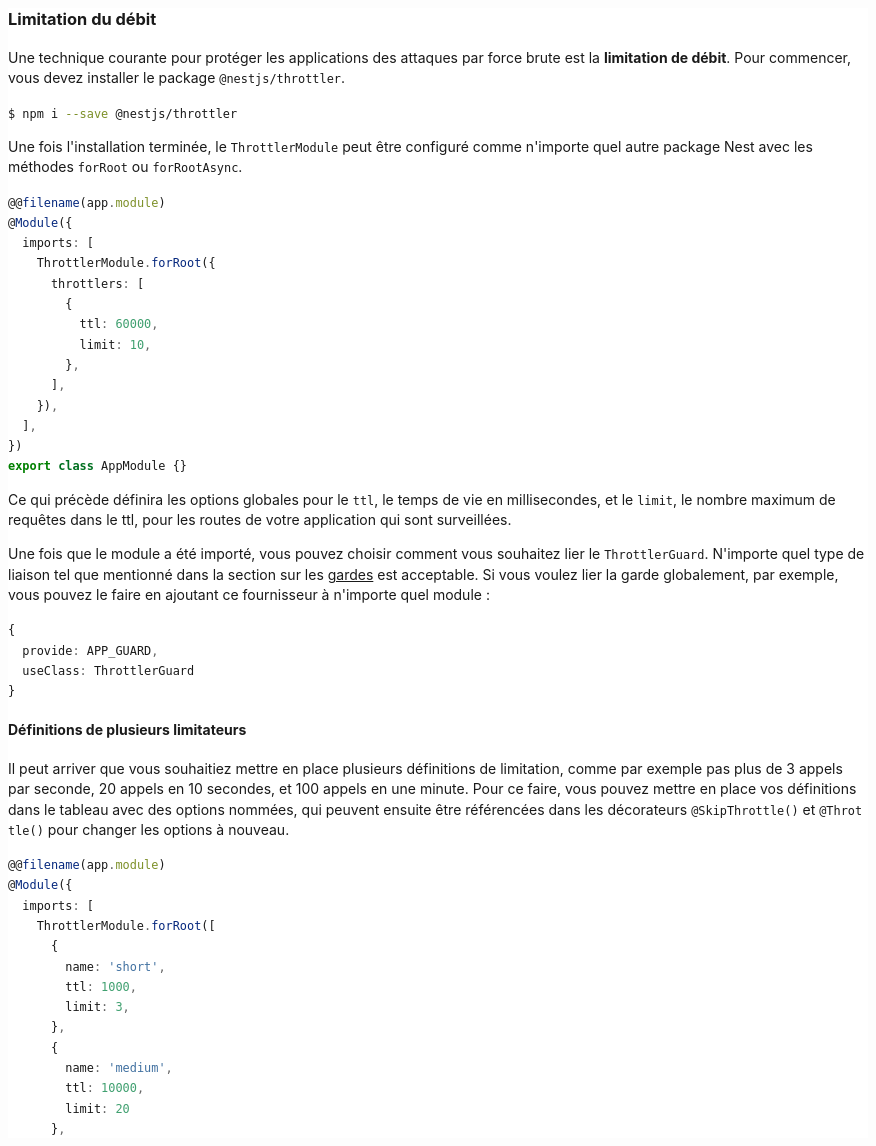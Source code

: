 ### Limitation du débit

Une technique courante pour protéger les applications des attaques par force brute est la **limitation de débit**. Pour commencer, vous devez installer le package `@nestjs/throttler`.

```bash
$ npm i --save @nestjs/throttler
```

Une fois l'installation terminée, le `ThrottlerModule` peut être configuré comme n'importe quel autre package Nest avec les méthodes `forRoot` ou `forRootAsync`.

```typescript
@@filename(app.module)
@Module({
  imports: [
    ThrottlerModule.forRoot({
      throttlers: [
        {
          ttl: 60000,
          limit: 10,
        },
      ],
    }),
  ],
})
export class AppModule {}
```

Ce qui précède définira les options globales pour le `ttl`, le temps de vie en millisecondes, et le `limit`, le nombre maximum de requêtes dans le ttl, pour les routes de votre application qui sont surveillées.

Une fois que le module a été importé, vous pouvez choisir comment vous souhaitez lier le `ThrottlerGuard`. N'importe quel type de liaison tel que mentionné dans la section sur les [gardes](/guards) est acceptable. Si vous voulez lier la garde globalement, par exemple, vous pouvez le faire en ajoutant ce fournisseur à n'importe quel module :

```typescript
{
  provide: APP_GUARD,
  useClass: ThrottlerGuard
}
```

#### Définitions de plusieurs limitateurs

Il peut arriver que vous souhaitiez mettre en place plusieurs définitions de limitation, comme par exemple pas plus de 3 appels par seconde, 20 appels en 10 secondes, et 100 appels en une minute. Pour ce faire, vous pouvez mettre en place vos définitions dans le tableau avec des options nommées, qui peuvent ensuite être référencées dans les décorateurs `@SkipThrottle()` et `@Throttle()` pour changer les options à nouveau.

```typescript
@@filename(app.module)
@Module({
  imports: [
    ThrottlerModule.forRoot([
      {
        name: 'short',
        ttl: 1000,
        limit: 3,
      },
      {
        name: 'medium',
        ttl: 10000,
        limit: 20
      },
```